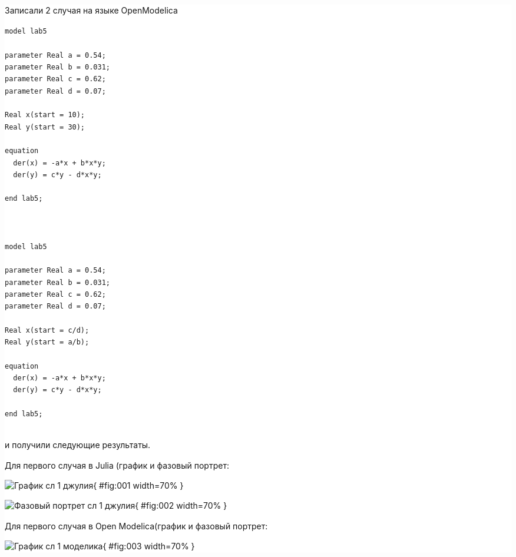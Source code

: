 Записали 2 случая на языке OpenModelica 
```
model lab5

parameter Real a = 0.54;
parameter Real b = 0.031;
parameter Real c = 0.62;
parameter Real d = 0.07;

Real x(start = 10);
Real y(start = 30);

equation
  der(x) = -a*x + b*x*y;
  der(y) = c*y - d*x*y;

end lab5;



model lab5

parameter Real a = 0.54;
parameter Real b = 0.031;
parameter Real c = 0.62;
parameter Real d = 0.07;

Real x(start = c/d);
Real y(start = a/b);

equation
  der(x) = -a*x + b*x*y;
  der(y) = c*y - d*x*y;

end lab5;


```

и получили следующие результаты.




Для первого случая в Julia (график и фазовый портрет:

![График сл 1 джулия](image/jl1.png){ #fig:001 width=70% }



![Фазовый портрет сл 1 джулия](image/jl1p.png){ #fig:002 width=70% }

Для первого случая в Open Modelica(график и фазовый портрет:

![График сл 1 моделика](image/om1.png){ #fig:003 width=70% }
